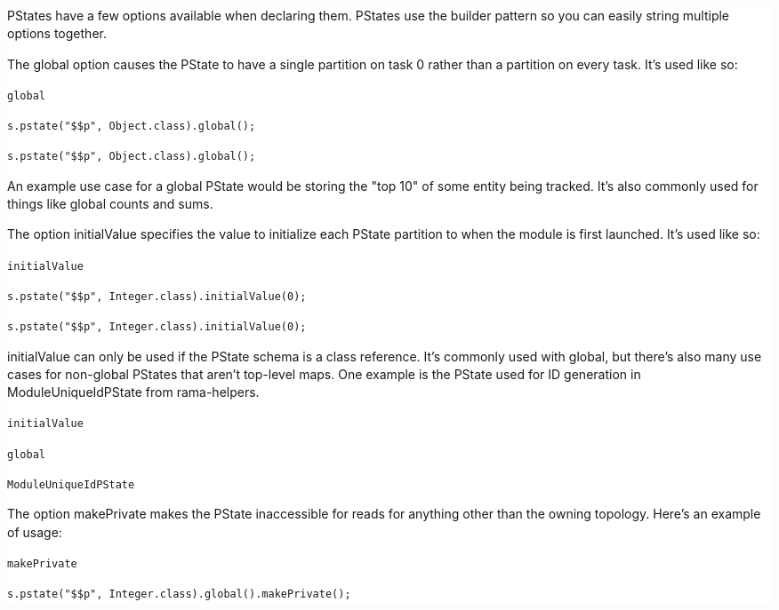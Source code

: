 PStates have a few options available when declaring them. PStates use the builder pattern so you can easily string multiple options together.

The global option causes the PState to have a single partition on task 0 rather than a partition on every task. It’s used like so:

```
global
```

```
s.pstate("$$p", Object.class).global();
```

```
s.pstate("$$p", Object.class).global();
```

An example use case for a global PState would be storing the "top 10" of some entity being tracked. It’s also commonly used for things like global counts and sums.

The option initialValue specifies the value to initialize each PState partition to when the module is first launched. It’s used like so:

```
initialValue
```

```
s.pstate("$$p", Integer.class).initialValue(0);
```

```
s.pstate("$$p", Integer.class).initialValue(0);
```

initialValue can only be used if the PState schema is a class reference. It’s commonly used with global, but there’s also many use cases for non-global PStates that aren’t top-level maps. One example is the PState used for ID generation in ModuleUniqueIdPState from rama-helpers.

```
initialValue
```

```
global
```

```
ModuleUniqueIdPState
```

The option makePrivate makes the PState inaccessible for reads for anything other than the owning topology. Here’s an example of usage:

```
makePrivate
```

```
s.pstate("$$p", Integer.class).global().makePrivate();
```

